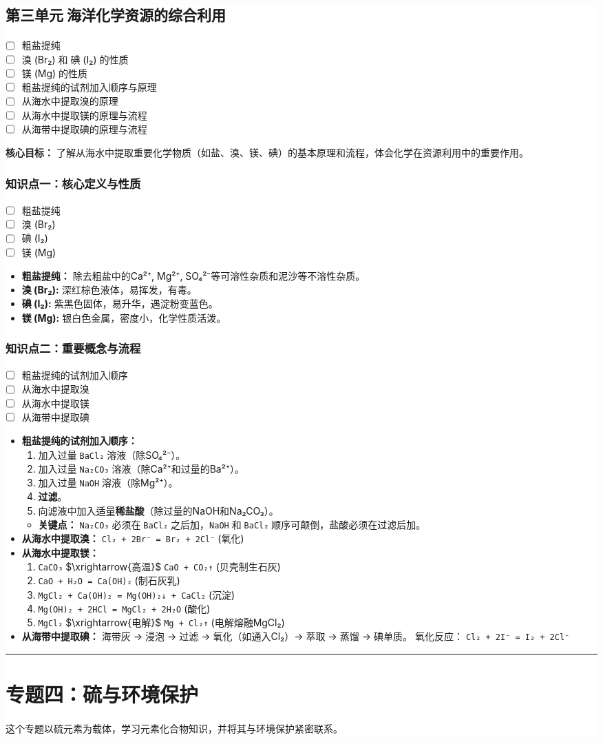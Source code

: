 
## 第三单元 海洋化学资源的综合利用
- [ ] 粗盐提纯
- [ ] 溴 (Br₂) 和 碘 (I₂) 的性质
- [ ] 镁 (Mg) 的性质
- [ ] 粗盐提纯的试剂加入顺序与原理
- [ ] 从海水中提取溴的原理
- [ ] 从海水中提取镁的原理与流程
- [ ] 从海带中提取碘的原理与流程

**核心目标：** 了解从海水中提取重要化学物质（如盐、溴、镁、碘）的基本原理和流程，体会化学在资源利用中的重要作用。

### 知识点一：核心定义与性质
- [ ] 粗盐提纯
- [ ] 溴 (Br₂)
- [ ] 碘 (I₂)
- [ ] 镁 (Mg)

*   **粗盐提纯：** 除去粗盐中的Ca²⁺, Mg²⁺, SO₄²⁻等可溶性杂质和泥沙等不溶性杂质。
*   **溴 (Br₂):** 深红棕色液体，易挥发，有毒。
*   **碘 (I₂):** 紫黑色固体，易升华，遇淀粉变蓝色。
*   **镁 (Mg):** 银白色金属，密度小，化学性质活泼。

### 知识点二：重要概念与流程
- [ ] 粗盐提纯的试剂加入顺序
- [ ] 从海水中提取溴
- [ ] 从海水中提取镁
- [ ] 从海带中提取碘

*   **粗盐提纯的试剂加入顺序：**
    1.  加入过量 `BaCl₂` 溶液（除SO₄²⁻）。
    2.  加入过量 `Na₂CO₃` 溶液（除Ca²⁺和过量的Ba²⁺）。
    3.  加入过量 `NaOH` 溶液（除Mg²⁺）。
    4.  **过滤**。
    5.  向滤液中加入适量**稀盐酸**（除过量的NaOH和Na₂CO₃）。
    *   **关键点：** `Na₂CO₃` 必须在 `BaCl₂` 之后加，`NaOH` 和 `BaCl₂` 顺序可颠倒，盐酸必须在过滤后加。
*   **从海水中提取溴：**
    `Cl₂ + 2Br⁻ = Br₂ + 2Cl⁻` (氧化)
*   **从海水中提取镁：**
    1.  `CaCO₃` $\xrightarrow{高温}$ `CaO + CO₂↑` (贝壳制生石灰)
    2.  `CaO + H₂O = Ca(OH)₂` (制石灰乳)
    3.  `MgCl₂ + Ca(OH)₂ = Mg(OH)₂↓ + CaCl₂` (沉淀)
    4.  `Mg(OH)₂ + 2HCl = MgCl₂ + 2H₂O` (酸化)
    5.  `MgCl₂` $\xrightarrow{电解}$ `Mg + Cl₂↑` (电解熔融MgCl₂)
*   **从海带中提取碘：**
    海带灰 → 浸泡 → 过滤 → 氧化（如通入Cl₂）→ 萃取 → 蒸馏 → 碘单质。
    氧化反应： `Cl₂ + 2I⁻ = I₂ + 2Cl⁻`

---

# 专题四：硫与环境保护
这个专题以硫元素为载体，学习元素化合物知识，并将其与环境保护紧密联系。
